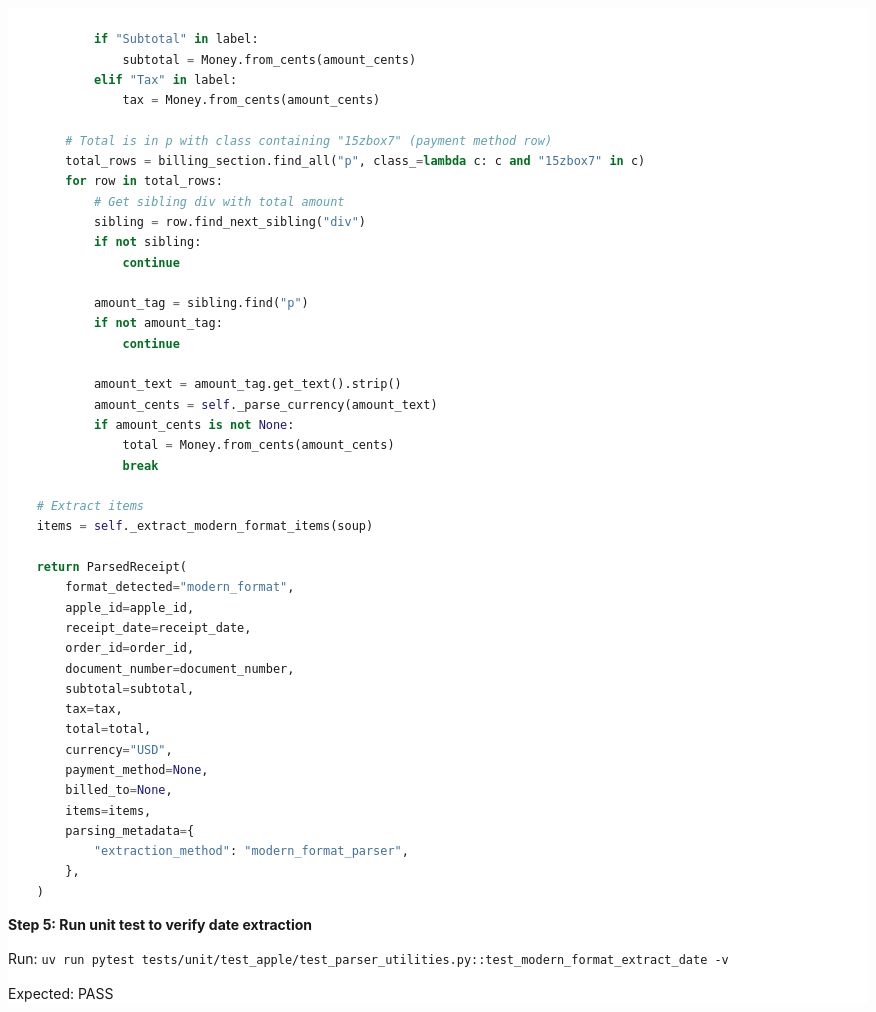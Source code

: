 ```python

            if "Subtotal" in label:
                subtotal = Money.from_cents(amount_cents)
            elif "Tax" in label:
                tax = Money.from_cents(amount_cents)

        # Total is in p with class containing "15zbox7" (payment method row)
        total_rows = billing_section.find_all("p", class_=lambda c: c and "15zbox7" in c)
        for row in total_rows:
            # Get sibling div with total amount
            sibling = row.find_next_sibling("div")
            if not sibling:
                continue

            amount_tag = sibling.find("p")
            if not amount_tag:
                continue

            amount_text = amount_tag.get_text().strip()
            amount_cents = self._parse_currency(amount_text)
            if amount_cents is not None:
                total = Money.from_cents(amount_cents)
                break

    # Extract items
    items = self._extract_modern_format_items(soup)

    return ParsedReceipt(
        format_detected="modern_format",
        apple_id=apple_id,
        receipt_date=receipt_date,
        order_id=order_id,
        document_number=document_number,
        subtotal=subtotal,
        tax=tax,
        total=total,
        currency="USD",
        payment_method=None,
        billed_to=None,
        items=items,
        parsing_metadata={
            "extraction_method": "modern_format_parser",
        },
    )
```

**Step 5: Run unit test to verify date extraction**

Run: `uv run pytest tests/unit/test_apple/test_parser_utilities.py::test_modern_format_extract_date -v`

Expected: PASS
